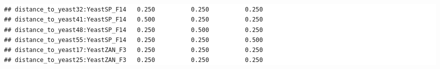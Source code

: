    ## distance_to_yeast32:YeastSP_F14   0.250          0.250          0.250        
    ## distance_to_yeast41:YeastSP_F14   0.500          0.250          0.250        
    ## distance_to_yeast48:YeastSP_F14   0.250          0.500          0.250        
    ## distance_to_yeast55:YeastSP_F14   0.250          0.250          0.500        
    ## distance_to_yeast17:YeastZAN_F3   0.250          0.250          0.250        
    ## distance_to_yeast25:YeastZAN_F3   0.250          0.250          0.250        

